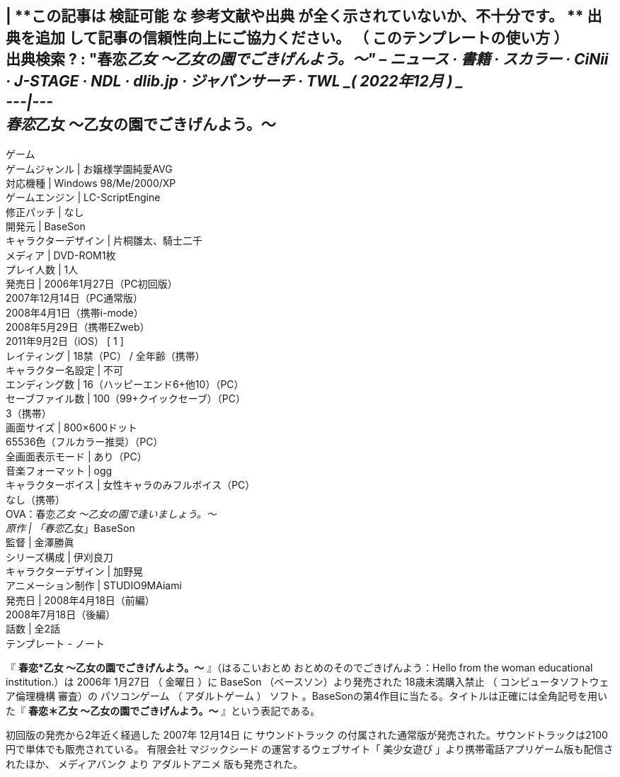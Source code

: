 |  **この記事は 検証可能  な  参考文献や出典  が全く示されていないか、不十分です。 ** 出典を追加  して記事の信頼性向上にご協力ください。
（  このテンプレートの使い方  ）  
出典検索  ?  :  "春恋*乙女 〜乙女の園でごきげんよう。〜"  –  ニュース  **·** 書籍  **·** スカラー  **·** CiNii
**·** J-STAGE  **·** NDL  **·** dlib.jp  **·** ジャパンサーチ  **·** TWL  _( 2022年12月
) _  
---|---  
春恋*乙女 〜乙女の園でごきげんよう。〜  
---  
ゲーム  
ゲームジャンル  |  お嬢様学園純愛AVG   
対応機種  |  Windows 98/Me/2000/XP   
ゲームエンジン  |  LC-ScriptEngine   
修正パッチ  |  なし   
開発元  |  BaseSon   
キャラクターデザイン  |  片桐雛太、騎士二千   
メディア  |  DVD-ROM1枚   
プレイ人数  |  1人   
発売日  |  2006年1月27日（PC初回版）   
2007年12月14日（PC通常版）  
2008年4月1日（携帯i-mode）  
2008年5月29日（携帯EZweb）  
2011年9月2日（iOS）  [  1  ]  
レイティング  |  18禁（PC） / 全年齢（携帯）   
キャラクター名設定  |  不可   
エンディング数  |  16（ハッピーエンド6+他10）（PC）   
セーブファイル数  |  100（99+クイックセーブ）（PC）   
3（携帯）  
画面サイズ  |  800×600ドット   
65536色（フルカラー推奨）（PC）  
全画面表示モード  |  あり（PC）   
音楽フォーマット  |  ogg   
キャラクターボイス  |  女性キャラのみフルボイス（PC）   
なし（携帯）  
OVA：春恋*乙女 〜乙女の園で逢いましょう。〜  
原作  |  「春恋*乙女」BaseSon   
監督  |  金澤勝眞   
シリーズ構成  |  伊刈良刀   
キャラクターデザイン  |  加野晃   
アニメーション制作  |  STUDIO9MAiami   
発売日  |  2008年4月18日（前編）   
2008年7月18日（後編）  
話数  |  全2話   
テンプレート  \-  ノート  
  
『 **春恋*乙女 〜乙女の園でごきげんよう。〜** 』（はるこいおとめ おとめのそのでごきげんよう：Hello from the woman
educational institution.）は  2006年  1月27日  （  金曜日  ）に  BaseSon  （ベースソン）より発売された
18歳未満購入禁止  （  コンピュータソフトウェア倫理機構  審査）の  パソコンゲーム  （  アダルトゲーム  ）  ソフト
。BaseSonの第4作目に当たる。タイトルは正確には全角記号を用いた『 **春恋＊乙女 〜乙女の園でごきげんよう。〜** 』という表記である。

初回版の発売から2年近く経過した  2007年  12月14日  に  サウンドトラック
の付属された通常版が発売された。サウンドトラックは2100円で単体でも販売されている。  有限会社  マジックシード  の運営するウェブサイト「
美少女遊び  」より携帯電話アプリゲーム版も配信されたほか、  メディアバンク  より  アダルトアニメ  版も発売された。
